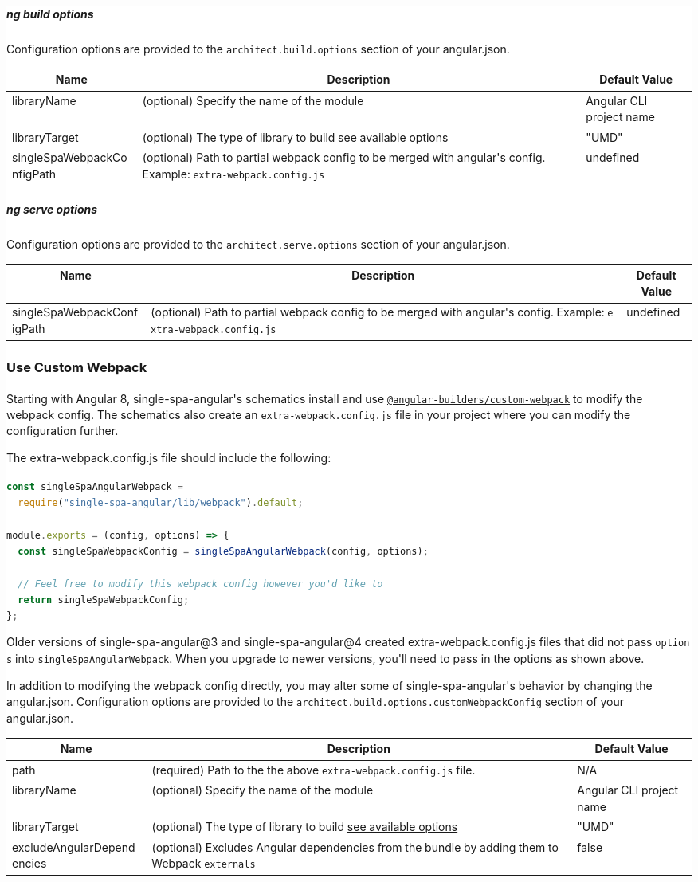 ##### ng build options

Configuration options are provided to the `architect.build.options` section of your angular.json.

| Name                       | Description                                                                                                                                            | Default Value            |
| -------------------------- | ------------------------------------------------------------------------------------------------------------------------------------------------------ | ------------------------ |
| libraryName                | (optional) Specify the name of the module                                                                                                              | Angular CLI project name |
| libraryTarget              | (optional) The type of library to build [see available options](https://github.com/webpack/webpack/blob/master/declarations/WebpackOptions.d.ts#L1111) | "UMD"                    |
| singleSpaWebpackConfigPath | (optional) Path to partial webpack config to be merged with angular's config. Example: `extra-webpack.config.js`                                       | undefined                |

##### ng serve options

Configuration options are provided to the `architect.serve.options` section of your angular.json.

| Name                       | Description                                                                                                      | Default Value |
| -------------------------- | ---------------------------------------------------------------------------------------------------------------- | ------------- |
| singleSpaWebpackConfigPath | (optional) Path to partial webpack config to be merged with angular's config. Example: `extra-webpack.config.js` | undefined     |

### Use Custom Webpack

Starting with Angular 8, single-spa-angular's schematics install and use [`@angular-builders/custom-webpack`](https://github.com/just-jeb/angular-builders/tree/master/packages/custom-webpack) to modify the webpack config. The schematics also create an `extra-webpack.config.js` file in your project where you can modify the configuration further.

The extra-webpack.config.js file should include the following:

```js
const singleSpaAngularWebpack =
  require("single-spa-angular/lib/webpack").default;

module.exports = (config, options) => {
  const singleSpaWebpackConfig = singleSpaAngularWebpack(config, options);

  // Feel free to modify this webpack config however you'd like to
  return singleSpaWebpackConfig;
};
```

Older versions of single-spa-angular@3 and single-spa-angular@4 created extra-webpack.config.js files that did not pass `options` into `singleSpaAngularWebpack`. When you upgrade to newer versions, you'll need to pass in the options as shown above.

In addition to modifying the webpack config directly, you may alter some of single-spa-angular's behavior by changing the angular.json. Configuration options are provided to the `architect.build.options.customWebpackConfig` section of your angular.json.

| Name                       | Description                                                                                                                                            | Default Value            |
| -------------------------- | ------------------------------------------------------------------------------------------------------------------------------------------------------ | ------------------------ |
| path                       | (required) Path to the the above `extra-webpack.config.js` file.                                                                                       | N/A                      |
| libraryName                | (optional) Specify the name of the module                                                                                                              | Angular CLI project name |
| libraryTarget              | (optional) The type of library to build [see available options](https://github.com/webpack/webpack/blob/master/declarations/WebpackOptions.d.ts#L1111) | "UMD"                    |
| excludeAngularDependencies | (optional) Excludes Angular dependencies from the bundle by adding them to Webpack `externals`                                                         | false                    |

